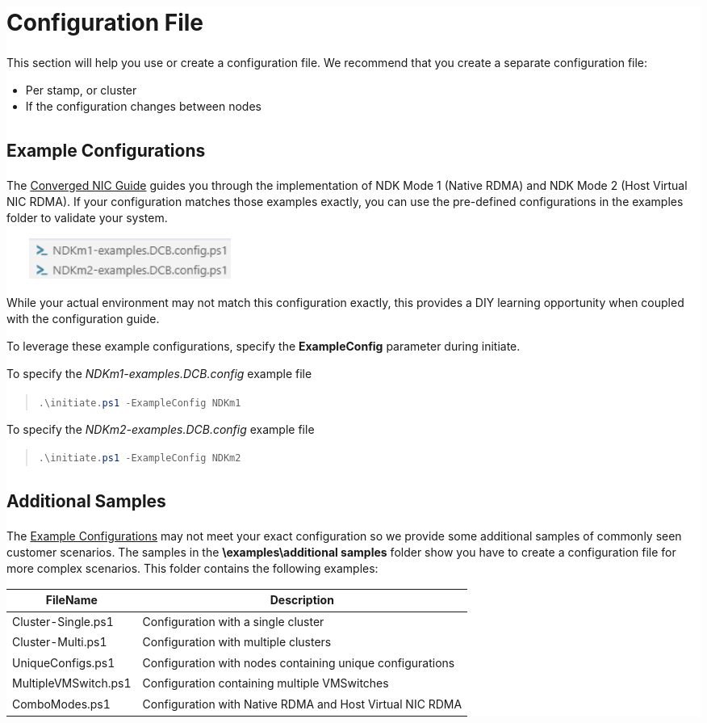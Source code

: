 # Configuration File

This section will help you use or create a configuration file. We recommend that you create a separate configuration file:

- Per stamp, or cluster
- If the configuration changes between nodes

## Example Configurations

The [Converged NIC Guide](https://aka.ms/ConvergedRDMA) guides you through the implementation of NDK Mode 1 (Native RDMA) and NDK Mode 2 (Host Virtual NIC RDMA).  If your configuration matches those examples exactly, you can use the pre-defined configurations in the examples folder to validate your system.

&emsp;&emsp;<img src="..\helpers/pics/Examples.png" width="250">

While your actual environment may not match this configuration exactly, this provides a DIY learning opportunity when coupled with the configuration guide.

To leverage these example configurations, specify the ****ExampleConfig**** parameter during initiate.

To specify the *NDKm1-examples.DCB.config* example file

> ``` PowerShell
> .\initiate.ps1 -ExampleConfig NDKm1
> ```

To specify the *NDKm2-examples.DCB.config* example file

> ``` PowerShell
> .\initiate.ps1 -ExampleConfig NDKm2
> ```

## Additional Samples

The [Example Configurations](#Example-Configurations) may not meet your exact configuration so we provide some additional samples of commonly seen customer scenarios.  The samples in the ****\examples\additional samples**** folder show you have to create a configuration file for more complex scenarios.  This folder contains the following examples:

|     FileName       | Description |
| -----------------  | ----------- |
| Cluster-Single.ps1 | Configuration with a single cluster  |
| Cluster-Multi.ps1  | Configuration with multiple clusters |
| UniqueConfigs.ps1  | Configuration with nodes containing unique configurations |
| MultipleVMSwitch.ps1 | Configuration containing multiple VMSwitches       |
| ComboModes.ps1 | Configuration with Native RDMA and Host Virtual NIC RDMA |
